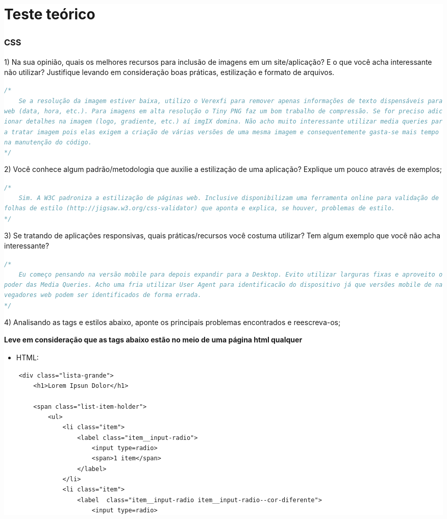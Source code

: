 # Teste teórico

### CSS

1\) Na sua opinião, quais os melhores recursos para inclusão de imagens em um site/aplicação? 
E o que você acha interessante não utilizar?
Justifique levando em consideração boas práticas, estilização e formato de arquivos.

```js
/* 
    Se a resolução da imagem estiver baixa, utilizo o Verexfi para remover apenas informações de texto dispensáveis para web (data, hora, etc.). Para imagens em alta resolução o Tiny PNG faz um bom trabalho de compressão. Se for preciso adicionar detalhes na imagem (logo, gradiente, etc.) aí imgIX domina. Não acho muito interessante utilizar media queries para tratar imagem pois elas exigem a criação de várias versões de uma mesma imagem e consequentemente gasta-se mais tempo na manutenção do código.
*/
```




2\) Você conhece algum padrão/metodologia que auxilie a estilização de uma aplicação? 
Explique um pouco através de exemplos;


```js
/* 
    Sim. A W3C padroniza a estilização de páginas web. Inclusive disponibilizam uma ferramenta online para validação de folhas de estilo (http://jigsaw.w3.org/css-validator) que aponta e explica, se houver, problemas de estilo.
*/
```




3\) Se tratando de aplicações responsivas, quais práticas/recursos você costuma utilizar? 
Tem algum exemplo que você não acha interessante?


```js
/* 
    Eu começo pensando na versão mobile para depois expandir para a Desktop. Evito utilizar larguras fixas e aproveito o poder das Media Queries. Acho uma fria utilizar User Agent para identificacão do dispositivo já que versões mobile de navegadores web podem ser identificados de forma errada.
*/
```




4\) Analisando as tags e estilos abaixo, aponte os principais problemas encontrados e reescreva-os;

**Leve em consideração que as tags abaixo estão no meio de uma página html qualquer**


- HTML:
```
	<div class="lista-grande">
		<h1>Lorem Ipsun Dolor</h1>
			
		<span class="list-item-holder">	
			<ul>
				<li class="item">
					<label class="item__input-radio">
						<input type=radio>
						<span>1 item</span>
					</label>
				</li>
				<li class="item">
					<label  class="item__input-radio item__input-radio--cor-diferente">
						<input type=radio>
```